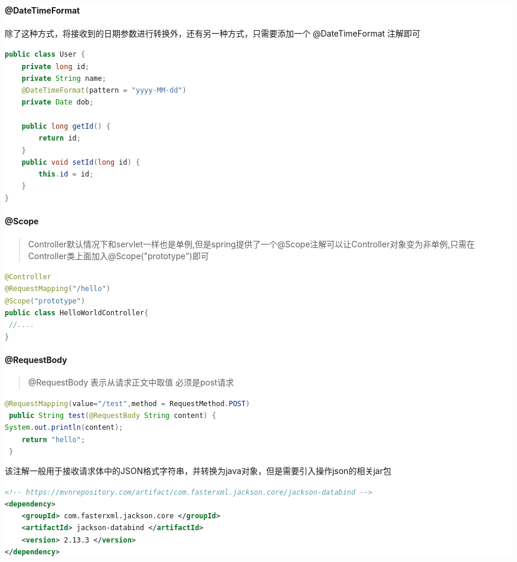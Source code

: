 #### @DateTimeFormat

除了这种⽅式，将接收到的⽇期参数进⾏转换外，还有另⼀种⽅式，只需要添加⼀个 @DateTimeFormat 注解即可

```java
public class User {
 	private long id;
 	private String name;
 	@DateTimeFormat(pattern = "yyyy-MM-dd")
 	private Date dob;
 
 	public long getId() {
 		return id;
 	}
 	public void setId(long id) {
 		this.id = id;
 	}
}
```

#### **@Scope**

> Controller默认情况下和servlet⼀样也是单例,但是spring提供了⼀个@Scope注解可以让Controller对象变为⾮单例,只需在Controller类上⾯加⼊@Scope("prototype")即可

```java
@Controller
@RequestMapping("/hello")
@Scope("prototype")
public class HelloWorldController{
 //....
}
```

#### **@RequestBody**

> @RequestBody 表示从请求正⽂中取值 必须是post请求

```java
@RequestMapping(value="/test",method = RequestMethod.POST)
 public String test(@RequestBody String content) {
System.out.println(content);
 	return "hello";
 }
```

该注解⼀般⽤于接收请求体中的JSON格式字符串，并转换为java对象，但是需要引⼊操作json的相关jar包

```xml
<!-- https://mvnrepository.com/artifact/com.fasterxml.jackson.core/jackson-databind -->
<dependency>
	<groupId> com.fasterxml.jackson.core </groupId>
	<artifactId> jackson-databind </artifactId>
	<version> 2.13.3 </version>
</dependency>
```
